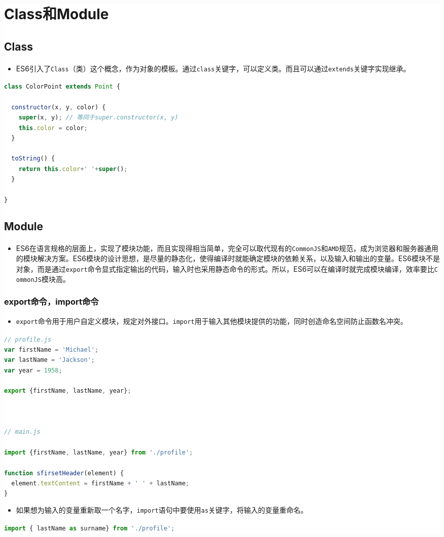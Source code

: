 # Class和Module

## Class

- ES6引入了`Class`（类）这个概念，作为对象的模板。通过`class`关键字，可以定义类。而且可以通过`extends`关键字实现继承。
```js
class ColorPoint extends Point {

  constructor(x, y, color) {
    super(x, y); // 等同于super.constructor(x, y)
    this.color = color;
  }

  toString() {
    return this.color+' '+super();
  }

}
```

## Module

- ES6在语言规格的层面上，实现了模块功能，而且实现得相当简单，完全可以取代现有的`CommonJS`和`AMD`规范，成为浏览器和服务器通用的模块解决方案。ES6模块的设计思想，是尽量的静态化，使得编译时就能确定模块的依赖关系，以及输入和输出的变量。ES6模块不是对象，而是通过`export`命令显式指定输出的代码，输入时也采用静态命令的形式。所以，ES6可以在编译时就完成模块编译，效率要比`CommonJS`模块高。

### export命令，import命令

- `export`命令用于用户自定义模块，规定对外接口。`import`用于输入其他模块提供的功能，同时创造命名空间防止函数名冲突。
```js
// profile.js
var firstName = 'Michael';
var lastName = 'Jackson';
var year = 1958;

export {firstName, lastName, year};



// main.js

import {firstName, lastName, year} from './profile';

function sfirsetHeader(element) {
  element.textContent = firstName + ' ' + lastName;
}
```

- 如果想为输入的变量重新取一个名字，`import`语句中要使用`as`关键字，将输入的变量重命名。
```js
import { lastName as surname} from './profile';
```
